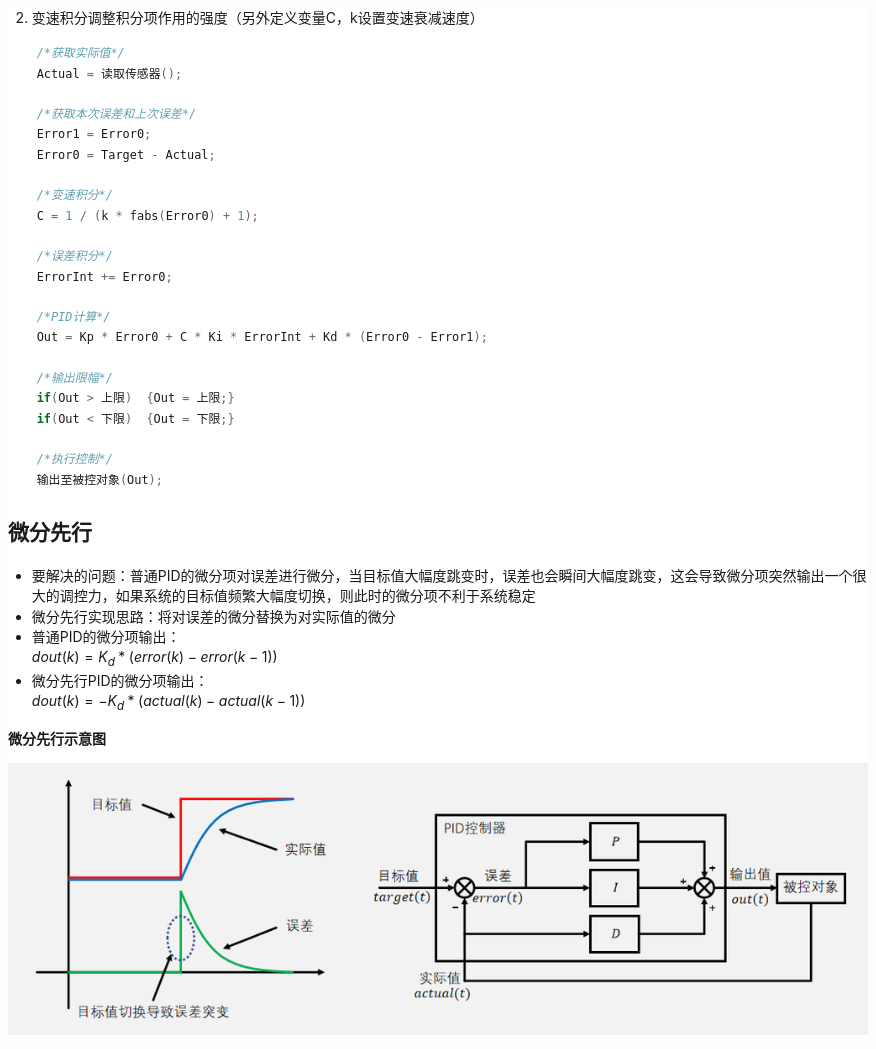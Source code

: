 ```cpp
```

2. 变速积分调整积分项作用的强度（另外定义变量C，k设置变速衰减速度）

```cpp
    /*获取实际值*/
    Actual = 读取传感器();

    /*获取本次误差和上次误差*/
    Error1 = Error0;
    Error0 = Target - Actual;

    /*变速积分*/
    C = 1 / (k * fabs(Error0) + 1);

    /*误差积分*/
    ErrorInt += Error0;

    /*PID计算*/
    Out = Kp * Error0 + C * Ki * ErrorInt + Kd * (Error0 - Error1);

    /*输出限幅*/
    if(Out > 上限)  {Out = 上限;}
    if(Out < 下限)  {Out = 下限;}

    /*执行控制*/
    输出至被控对象(Out);
```

## 微分先行

- 要解决的问题：普通PID的微分项对误差进行微分，当目标值大幅度跳变时，误差也会瞬间大幅度跳变，这会导致微分项突然输出一个很大的调控力，如果系统的目标值频繁大幅度切换，则此时的微分项不利于系统稳定
- 微分先行实现思路：将对误差的微分替换为对实际值的微分
- 普通PID的微分项输出：  
  ${ dout(k) = {K}_ {d}\ast (error(k) - error(k-1)) }$ 
- 微分先行PID的微分项输出：  
  ${ dout(k) = {-K}_ {d}\ast (actual(k) - actual(k-1)) }$ 

**微分先行示意图**  

![](./images/2-微分先行示意图.png)
